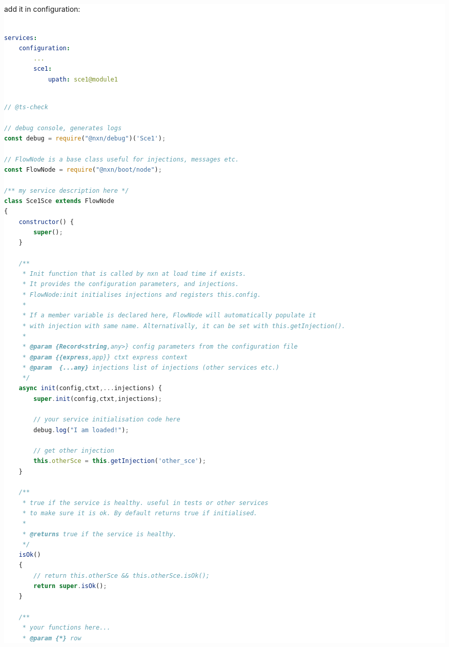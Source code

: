 add it in configuration:

```yaml

services:
    configuration:
        ...
        sce1:
            upath: sce1@module1
```

```js

// @ts-check

// debug console, generates logs
const debug = require("@nxn/debug")('Sce1');

// FlowNode is a base class useful for injections, messages etc.
const FlowNode = require("@nxn/boot/node");

/** my service description here */
class Sce1Sce extends FlowNode
{
    constructor() {
        super();
    }

    /**
     * Init function that is called by nxn at load time if exists.
     * It provides the configuration parameters, and injections.
     * FlowNode:init initialises injections and registers this.config.
     * 
     * If a member variable is declared here, FlowNode will automatically populate it
     * with injection with same name. Alternativally, it can be set with this.getInjection().
     * 
     * @param {Record<string,any>} config parameters from the configuration file
     * @param {{express,app}} ctxt express context
     * @param  {...any} injections list of injections (other services etc.)
     */
    async init(config,ctxt,...injections) {
        super.init(config,ctxt,injections); 

        // your service initialisation code here
        debug.log("I am loaded!");

        // get other injection
        this.otherSce = this.getInjection('other_sce');
    }

    /**
     * true if the service is healthy. useful in tests or other services
     * to make sure it is ok. By default returns true if initialised.
     * 
     * @returns true if the service is healthy.
     */
    isOk() 
    {
        // return this.otherSce && this.otherSce.isOk();
        return super.isOk();
    }

    /**
     * your functions here...
     * @param {*} row 
```